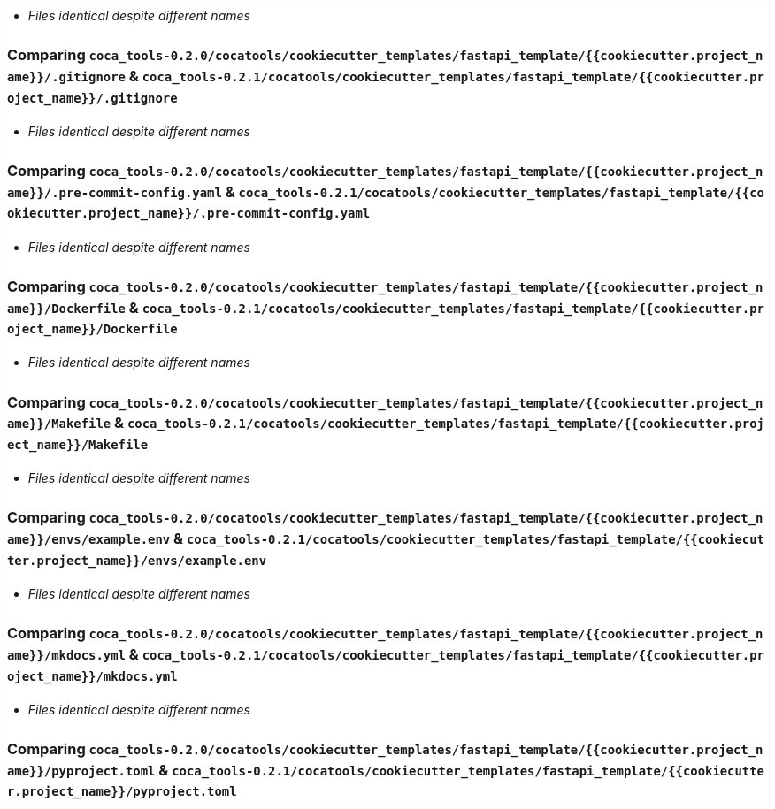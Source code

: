  * *Files identical despite different names*

### Comparing `coca_tools-0.2.0/cocatools/cookiecutter_templates/fastapi_template/{{cookiecutter.project_name}}/.gitignore` & `coca_tools-0.2.1/cocatools/cookiecutter_templates/fastapi_template/{{cookiecutter.project_name}}/.gitignore`

 * *Files identical despite different names*

### Comparing `coca_tools-0.2.0/cocatools/cookiecutter_templates/fastapi_template/{{cookiecutter.project_name}}/.pre-commit-config.yaml` & `coca_tools-0.2.1/cocatools/cookiecutter_templates/fastapi_template/{{cookiecutter.project_name}}/.pre-commit-config.yaml`

 * *Files identical despite different names*

### Comparing `coca_tools-0.2.0/cocatools/cookiecutter_templates/fastapi_template/{{cookiecutter.project_name}}/Dockerfile` & `coca_tools-0.2.1/cocatools/cookiecutter_templates/fastapi_template/{{cookiecutter.project_name}}/Dockerfile`

 * *Files identical despite different names*

### Comparing `coca_tools-0.2.0/cocatools/cookiecutter_templates/fastapi_template/{{cookiecutter.project_name}}/Makefile` & `coca_tools-0.2.1/cocatools/cookiecutter_templates/fastapi_template/{{cookiecutter.project_name}}/Makefile`

 * *Files identical despite different names*

### Comparing `coca_tools-0.2.0/cocatools/cookiecutter_templates/fastapi_template/{{cookiecutter.project_name}}/envs/example.env` & `coca_tools-0.2.1/cocatools/cookiecutter_templates/fastapi_template/{{cookiecutter.project_name}}/envs/example.env`

 * *Files identical despite different names*

### Comparing `coca_tools-0.2.0/cocatools/cookiecutter_templates/fastapi_template/{{cookiecutter.project_name}}/mkdocs.yml` & `coca_tools-0.2.1/cocatools/cookiecutter_templates/fastapi_template/{{cookiecutter.project_name}}/mkdocs.yml`

 * *Files identical despite different names*

### Comparing `coca_tools-0.2.0/cocatools/cookiecutter_templates/fastapi_template/{{cookiecutter.project_name}}/pyproject.toml` & `coca_tools-0.2.1/cocatools/cookiecutter_templates/fastapi_template/{{cookiecutter.project_name}}/pyproject.toml`

